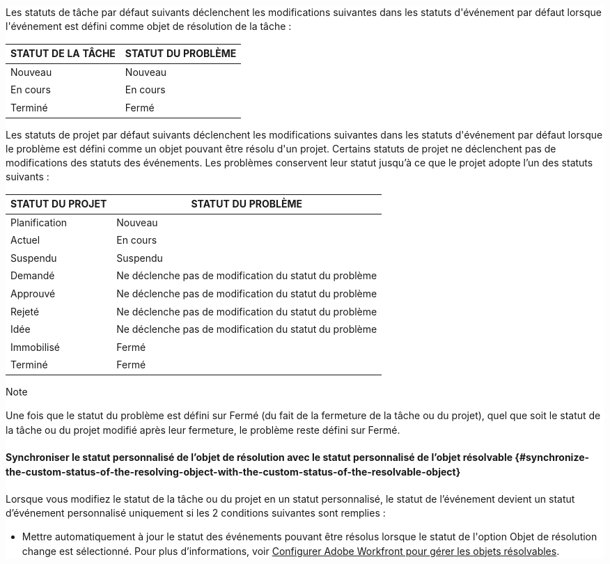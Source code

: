 Les statuts de tâche par défaut suivants déclenchent les modifications suivantes dans les statuts d&#39;événement par défaut lorsque l&#39;événement est défini comme objet de résolution de la tâche :

| **STATUT DE LA TÂCHE** | **STATUT DU PROBLÈME** |
|---|---|
| Nouveau | Nouveau |
| En cours | En cours |
| Terminé | Fermé |

Les statuts de projet par défaut suivants déclenchent les modifications suivantes dans les statuts d&#39;événement par défaut lorsque le problème est défini comme un objet pouvant être résolu d&#39;un projet. Certains statuts de projet ne déclenchent pas de modifications des statuts des événements. Les problèmes conservent leur statut jusqu’à ce que le projet adopte l’un des statuts suivants :

| **STATUT DU PROJET** | **STATUT DU PROBLÈME** |
|---|---|
| Planification | Nouveau |
| Actuel | En cours |
| Suspendu | Suspendu |
| Demandé | Ne déclenche pas de modification du statut du problème |
| Approuvé | Ne déclenche pas de modification du statut du problème |
| Rejeté | Ne déclenche pas de modification du statut du problème |
| Idée | Ne déclenche pas de modification du statut du problème |
| Immobilisé | Fermé |
| Terminé | Fermé |

>[!NOTE]
>
>Une fois que le statut du problème est défini sur Fermé (du fait de la fermeture de la tâche ou du projet), quel que soit le statut de la tâche ou du projet modifié après leur fermeture, le problème reste défini sur Fermé.

#### Synchroniser le statut personnalisé de l’objet de résolution avec le statut personnalisé de l’objet résolvable {#synchronize-the-custom-status-of-the-resolving-object-with-the-custom-status-of-the-resolvable-object}

Lorsque vous modifiez le statut de la tâche ou du projet en un statut personnalisé, le statut de l’événement devient un statut d’événement personnalisé uniquement si les 2 conditions suivantes sont remplies :

* Mettre automatiquement à jour le statut des événements pouvant être résolus lorsque le statut de l&#39;option Objet de résolution change est sélectionné. Pour plus d’informations, voir [Configurer Adobe Workfront pour gérer les objets résolvables](#set-up-adobe-workfront-to-handle-resolvable-objects).
